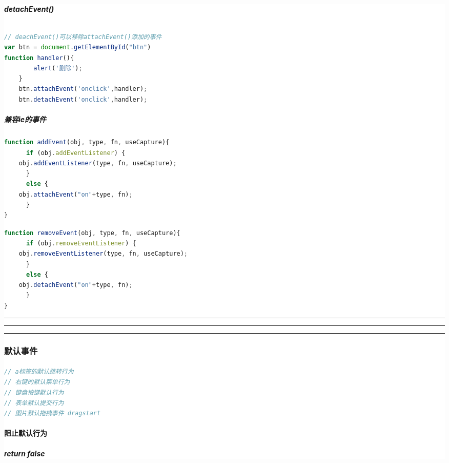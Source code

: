 ###### **detachEvent()** ######

```js
// deachEvent()可以移除attachEvent()添加的事件
var btn = document.getElementById("btn")
function handler(){
        alert('删除');
    }
    btn.attachEvent('onclick',handler);
    btn.detachEvent('onclick',handler);
```

##### 兼容ie的事件

```js
function addEvent(obj, type, fn, useCapture){
      if (obj.addEventListener) {  
	obj.addEventListener(type, fn, useCapture);
      }
      else {
	obj.attachEvent("on"+type, fn);
      }
}
```

```js
function removeEvent(obj, type, fn, useCapture){
      if (obj.removeEventListener) {
	obj.removeEventListener(type, fn, useCapture);
      }
      else {
	obj.detachEvent("on"+type, fn);
      }
}
```

---

---

---

### 默认事件 ###

```js
// a标签的默认跳转行为
// 右键的默认菜单行为
// 键盘按键默认行为
// 表单默认提交行为
// 图片默认拖拽事件 dragstart
```

#### 阻止默认行为

##### return false
